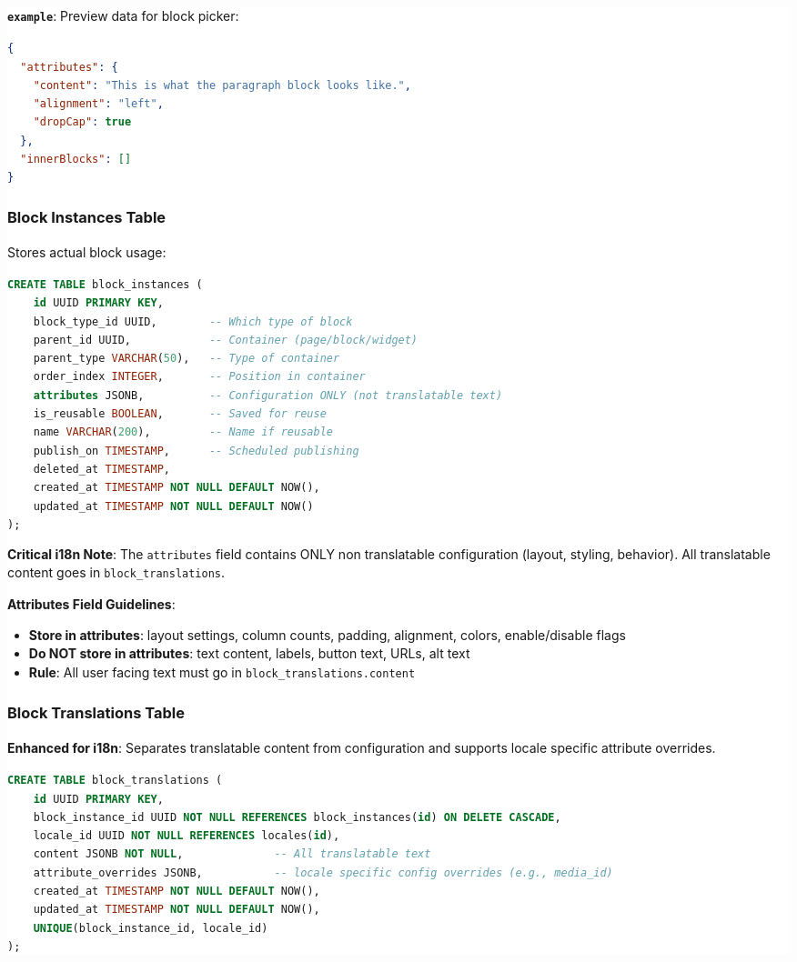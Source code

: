 **`example`**: Preview data for block picker:
```json
{
  "attributes": {
    "content": "This is what the paragraph block looks like.",
    "alignment": "left",
    "dropCap": true
  },
  "innerBlocks": []
}
```

### Block Instances Table

Stores actual block usage:

```sql
CREATE TABLE block_instances (
    id UUID PRIMARY KEY,
    block_type_id UUID,        -- Which type of block
    parent_id UUID,            -- Container (page/block/widget)
    parent_type VARCHAR(50),   -- Type of container
    order_index INTEGER,       -- Position in container
    attributes JSONB,          -- Configuration ONLY (not translatable text)
    is_reusable BOOLEAN,       -- Saved for reuse
    name VARCHAR(200),         -- Name if reusable
    publish_on TIMESTAMP,      -- Scheduled publishing
    deleted_at TIMESTAMP,
    created_at TIMESTAMP NOT NULL DEFAULT NOW(),
    updated_at TIMESTAMP NOT NULL DEFAULT NOW()
);
```

**Critical i18n Note**: The `attributes` field contains ONLY non translatable configuration (layout, styling, behavior). All translatable content goes in `block_translations`.

**Attributes Field Guidelines**:
- **Store in attributes**: layout settings, column counts, padding, alignment, colors, enable/disable flags
- **Do NOT store in attributes**: text content, labels, button text, URLs, alt text
- **Rule**: All user facing text must go in `block_translations.content`

### Block Translations Table

**Enhanced for i18n**: Separates translatable content from configuration and supports locale specific attribute overrides.

```sql
CREATE TABLE block_translations (
    id UUID PRIMARY KEY,
    block_instance_id UUID NOT NULL REFERENCES block_instances(id) ON DELETE CASCADE,
    locale_id UUID NOT NULL REFERENCES locales(id),
    content JSONB NOT NULL,              -- All translatable text
    attribute_overrides JSONB,           -- locale specific config overrides (e.g., media_id)
    created_at TIMESTAMP NOT NULL DEFAULT NOW(),
    updated_at TIMESTAMP NOT NULL DEFAULT NOW(),
    UNIQUE(block_instance_id, locale_id)
);
```
